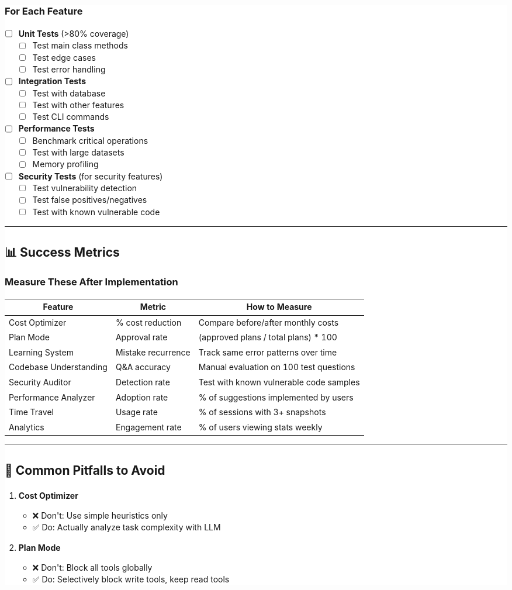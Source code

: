 ### For Each Feature

- [ ] **Unit Tests** (>80% coverage)
  - [ ] Test main class methods
  - [ ] Test edge cases
  - [ ] Test error handling
- [ ] **Integration Tests**
  - [ ] Test with database
  - [ ] Test with other features
  - [ ] Test CLI commands
- [ ] **Performance Tests**
  - [ ] Benchmark critical operations
  - [ ] Test with large datasets
  - [ ] Memory profiling
- [ ] **Security Tests** (for security features)
  - [ ] Test vulnerability detection
  - [ ] Test false positives/negatives
  - [ ] Test with known vulnerable code

---

## 📊 Success Metrics

### Measure These After Implementation

| Feature                | Metric             | How to Measure                          |
| ---------------------- | ------------------ | --------------------------------------- |
| Cost Optimizer         | % cost reduction   | Compare before/after monthly costs      |
| Plan Mode              | Approval rate      | (approved plans / total plans) \* 100   |
| Learning System        | Mistake recurrence | Track same error patterns over time     |
| Codebase Understanding | Q&A accuracy       | Manual evaluation on 100 test questions |
| Security Auditor       | Detection rate     | Test with known vulnerable code samples |
| Performance Analyzer   | Adoption rate      | % of suggestions implemented by users   |
| Time Travel            | Usage rate         | % of sessions with 3+ snapshots         |
| Analytics              | Engagement rate    | % of users viewing stats weekly         |

---

## 🐛 Common Pitfalls to Avoid

1. **Cost Optimizer**
   - ❌ Don't: Use simple heuristics only
   - ✅ Do: Actually analyze task complexity with LLM

2. **Plan Mode**
   - ❌ Don't: Block all tools globally
   - ✅ Do: Selectively block write tools, keep read tools

